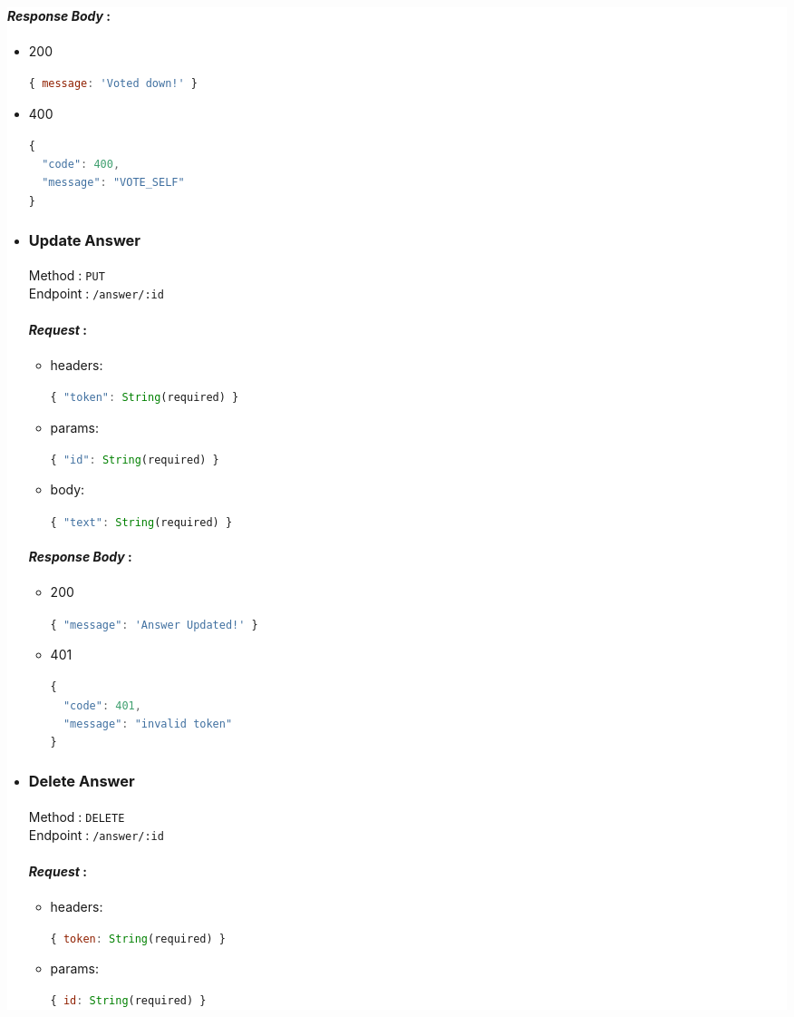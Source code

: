  #### _Response Body_ :
  - 200
    ```javascript
    { message: 'Voted down!' }
    ```
  - 400
    ```javascript
    {
      "code": 400,
      "message": "VOTE_SELF"
    }
    ```
+ ### Update Answer
  Method : `PUT`<br>
  Endpoint : `/answer/:id`

  #### _Request_ :
  * headers:
    ```javascript
    { "token": String(required) }
    ```
  * params:
    ```javascript
    { "id": String(required) }
    ```
  * body:
    ```javascript
    { "text": String(required) }
    ```


  #### _Response Body_ :
  - 200
    ```javascript
    { "message": 'Answer Updated!' }
    ```
  - 401
    ```javascript
    {
      "code": 401,
      "message": "invalid token"
    }
    ```
+ ### Delete Answer
  Method : `DELETE`<br>
  Endpoint : `/answer/:id`

  #### _Request_ :
  * headers:
    ```javascript
    { token: String(required) }
    ```
  * params:
    ```javascript
    { id: String(required) }
    ```

